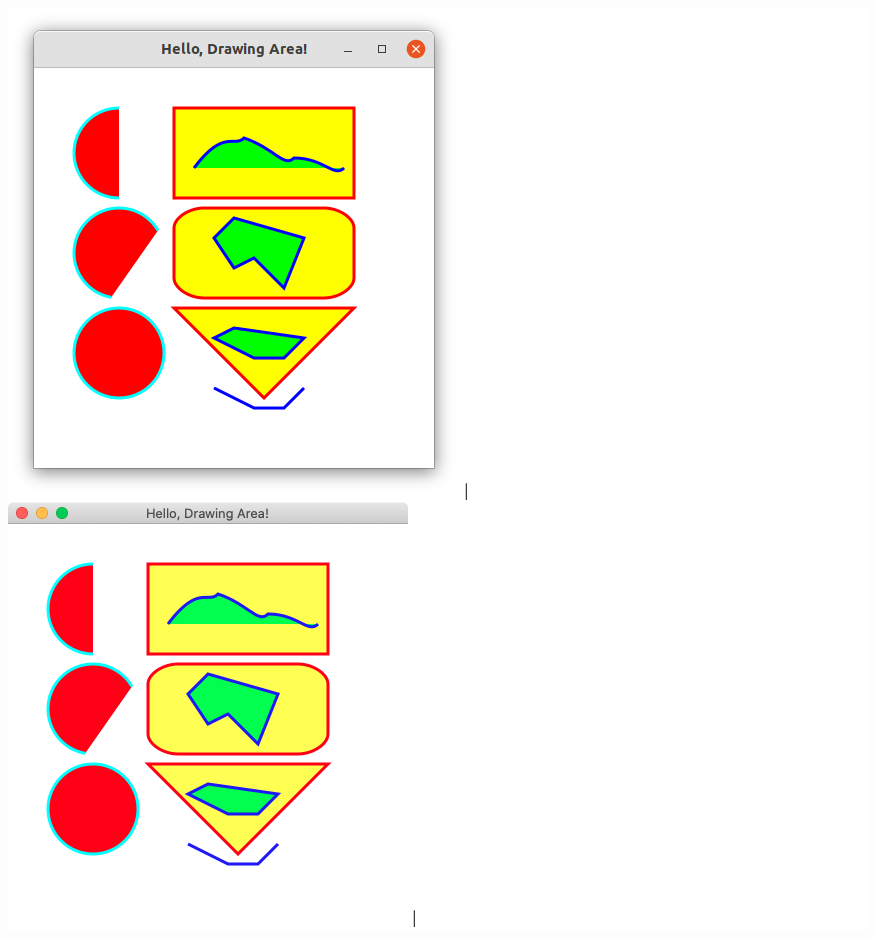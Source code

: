 ![hello drawing area screenshot](/screenshots/glimmer-dsl-gtk-linux-hello-drawing-area.png) | ![hello drawing area screenshot](/screenshots/glimmer-dsl-gtk-mac-hello-drawing-area.png) |